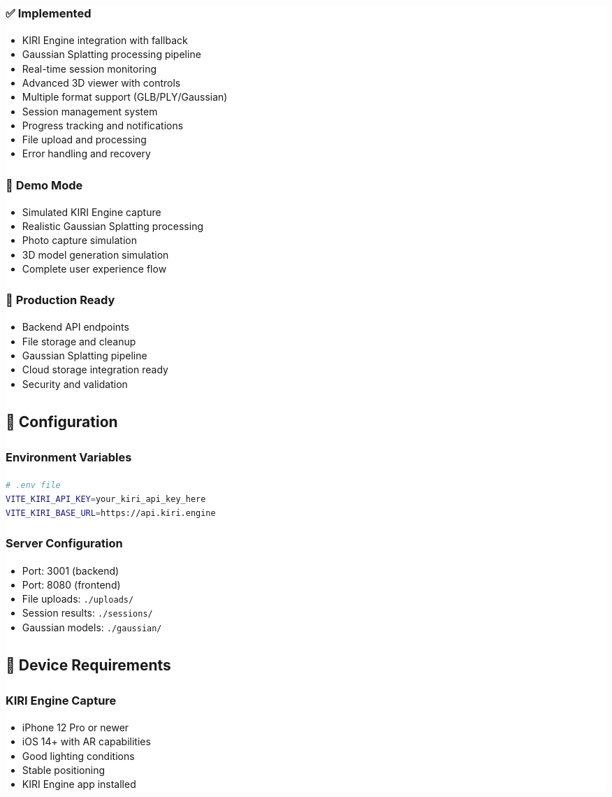 ### ✅ **Implemented**
- KIRI Engine integration with fallback
- Gaussian Splatting processing pipeline
- Real-time session monitoring
- Advanced 3D viewer with controls
- Multiple format support (GLB/PLY/Gaussian)
- Session management system
- Progress tracking and notifications
- File upload and processing
- Error handling and recovery

### 🔄 **Demo Mode**
- Simulated KIRI Engine capture
- Realistic Gaussian Splatting processing
- Photo capture simulation
- 3D model generation simulation
- Complete user experience flow

### 🚧 **Production Ready**
- Backend API endpoints
- File storage and cleanup
- Gaussian Splatting pipeline
- Cloud storage integration ready
- Security and validation

## 🔧 **Configuration**

### **Environment Variables**
```bash
# .env file
VITE_KIRI_API_KEY=your_kiri_api_key_here
VITE_KIRI_BASE_URL=https://api.kiri.engine
```

### **Server Configuration**
- Port: 3001 (backend)
- Port: 8080 (frontend)
- File uploads: `./uploads/`
- Session results: `./sessions/`
- Gaussian models: `./gaussian/`

## 📱 **Device Requirements**

### **KIRI Engine Capture**
- iPhone 12 Pro or newer
- iOS 14+ with AR capabilities
- Good lighting conditions
- Stable positioning
- KIRI Engine app installed
